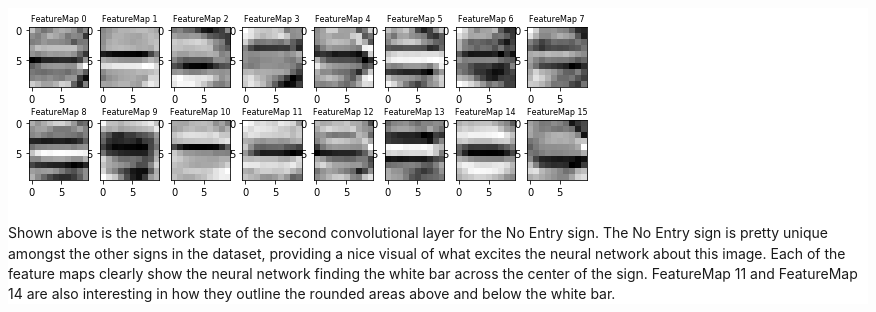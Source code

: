 ![Network State][network_state]

Shown above is the network state of the second convolutional layer for the No Entry sign. The No Entry sign is pretty unique amongst the other signs in the dataset, providing a nice visual of what excites the neural network about this image. Each of the feature maps clearly show the neural network finding the white bar across the center of the sign. FeatureMap 11 and FeatureMap 14 are also interesting in how they outline the rounded areas above and below the white bar.

[//]: # (Image References)
[histogram]: ./visualizations/histogram.png "Histogram"
[sign_examples]: ./visualizations/sign_examples.png "Sign Examples"
[children_crossing]: ./new-images/children_crossing.png "Children Crossing"
[no_entry]: ./new-images/no_entry.png "No Entry"
[road_work]: ./new-images/road_work.png "Road Work"
[speed_limit_20]: ./new-images/speed_limit_20.png "Speed Limit 20"
[straight_or_right]: ./new-images/straight_or_right.png "Straight or Right"
[softmax0]: ./visualizations/softmax0.png "Softmax 0"
[softmax1]: ./visualizations/softmax1.png "Softmax 1"
[softmax2]: ./visualizations/softmax2.png "Softmax 2"
[softmax3]: ./visualizations/softmax3.png "Softmax 3"
[softmax4]: ./visualizations/softmax4.png "Softmax 4"
[network_state]: ./visualizations/network_state.png "Network State"